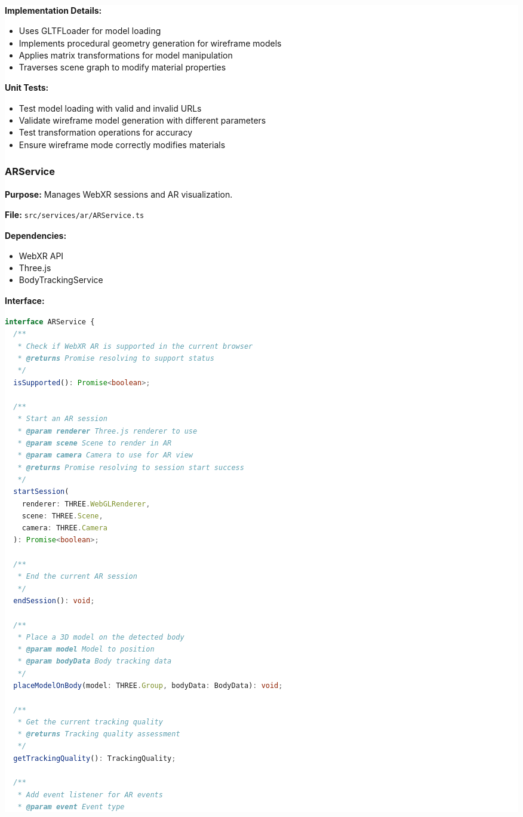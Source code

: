 **Implementation Details:**
- Uses GLTFLoader for model loading
- Implements procedural geometry generation for wireframe models
- Applies matrix transformations for model manipulation
- Traverses scene graph to modify material properties

**Unit Tests:**
- Test model loading with valid and invalid URLs
- Validate wireframe model generation with different parameters
- Test transformation operations for accuracy
- Ensure wireframe mode correctly modifies materials

### ARService

**Purpose:** Manages WebXR sessions and AR visualization.

**File:** `src/services/ar/ARService.ts`

**Dependencies:**
- WebXR API
- Three.js
- BodyTrackingService

**Interface:**
```typescript
interface ARService {
  /**
   * Check if WebXR AR is supported in the current browser
   * @returns Promise resolving to support status
   */
  isSupported(): Promise<boolean>;
  
  /**
   * Start an AR session
   * @param renderer Three.js renderer to use
   * @param scene Scene to render in AR
   * @param camera Camera to use for AR view
   * @returns Promise resolving to session start success
   */
  startSession(
    renderer: THREE.WebGLRenderer,
    scene: THREE.Scene,
    camera: THREE.Camera
  ): Promise<boolean>;
  
  /**
   * End the current AR session
   */
  endSession(): void;
  
  /**
   * Place a 3D model on the detected body
   * @param model Model to position
   * @param bodyData Body tracking data
   */
  placeModelOnBody(model: THREE.Group, bodyData: BodyData): void;
  
  /**
   * Get the current tracking quality
   * @returns Tracking quality assessment
   */
  getTrackingQuality(): TrackingQuality;
  
  /**
   * Add event listener for AR events
   * @param event Event type
```